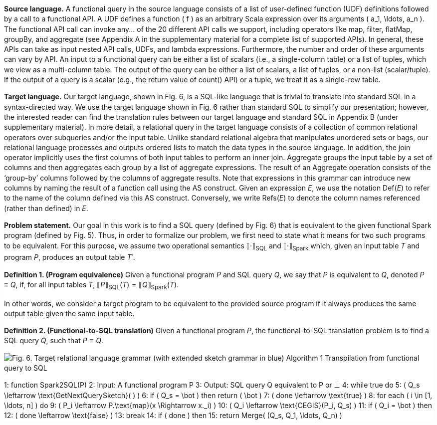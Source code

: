 **Source language.** A functional query in the source language consists of a list of user-defined function (UDF) definitions followed by a call to a functional API. A UDF defines a function \( f \) as an arbitrary Scala expression over its arguments \( a_1, \ldots, a_n \). The functional API call can invoke any...
of the 20 different API calls we support, including operators like map, filter, flatMap, groupBy, and aggregate (see Appendix A in the supplementary material for a complete list of supported APIs). In general, these APIs can take as input nested API calls, UDFs, and lambda expressions. Furthermore, the number and order of these arguments can vary by API. An input to a functional query can be either a list of scalars (i.e., a single-column table) or a list of tuples, which we view as a multi-column table. The output of the query can be either a list of scalars, a list of tuples, or a non-list (scalar/tuple). If the output of a query is a scalar (e.g., the return value of count() API) or a tuple, we treat it as a single-row table.

**Target language.** Our target language, shown in Fig. 6, is a SQL-like language that is trivial to translate into standard SQL in a syntax-directed way. We use the target language shown in Fig. 6 rather than standard SQL to simplify our presentation; however, the interested reader can find the translation rules between our target language and standard SQL in Appendix B (under supplementary material). In more detail, a relational query in the target language consists of a collection of common relational operators over subqueries and/or the input table. Unlike standard relational algebra that manipulates unordered sets or bags, our relational language processes and outputs ordered lists to match the data types in the source language. In addition, the join operator implicitly uses the first columns of both input tables to perform an inner join. Aggregate groups the input table by a set of columns and then aggregates each group by a list of aggregate expressions. The result of an Aggregate operation consists of the ‘group-by’ columns followed by the columns of aggregate results. Note that expressions in this grammar can introduce new columns by naming the result of a function call using the AS construct. Given an expression $E$, we use the notation $\text{Def}(E)$ to refer to the name of the column defined via this AS construct. Conversely, we write $\text{Refs}(E)$ to denote the column names referenced (rather than defined) in $E$.

**Problem statement.** Our goal in this work is to find a SQL query (defined by Fig. 6) that is equivalent to the given functional Spark program (defined by Fig. 5). Thus, in order to formalize our problem, we first need to state what it means for two such programs to be equivalent. For this purpose, we assume two operational semantics $\llbracket \cdot \rrbracket_{\text{SQL}}$ and $\llbracket \cdot \rrbracket_{\text{Spark}}$ which, given an input table $T$ and program $P$, produces an output table $T'$.

**Definition 1. (Program equivalence)** Given a functional program $P$ and SQL query $Q$, we say that $P$ is equivalent to $Q$, denoted $P \equiv Q$, if, for all input tables $T$, $\llbracket P \rrbracket_{\text{SQL}}(T) = \llbracket Q \rrbracket_{\text{Spark}}(T)$.

In other words, we consider a target program to be equivalent to the provided source program if it always produces the same output table given the same input table.

**Definition 2. (Functional-to-SQL translation)** Given a functional program $P$, the functional-to-SQL translation problem is to find a SQL query $Q$, such that $P \equiv Q$.

![Fig. 6. Target relational language grammar (with extended sketch grammar in blue)](image-url)
Algorithm 1 Transpilation from functional query to SQL

1: function Spark2SQL(P)
2: Input: A functional program P
3: Output: SQL query Q equivalent to P or ⊥
4: while true do
5: \( Q_s \leftarrow \text{GetNextQuerySketch}( ) \)
6: if \( Q_s = \bot \) then return \( \bot \)
7: \( done \leftarrow \text{true} \)
8: for each \( i \in [1, \ldots, n] \) do
9: \( P_i \leftarrow P.\text{map}(x \Rightarrow x._i) \)
10: \( Q_i \leftarrow \text{CEGIS}(P_i, Q_s) \)
11: if \( Q_i = \bot \) then
12: \( done \leftarrow \text{false} \)
13: break
14: if \( done \) then
15: return Merge\( (Q_s, Q_1, \ldots, Q_n) \)
